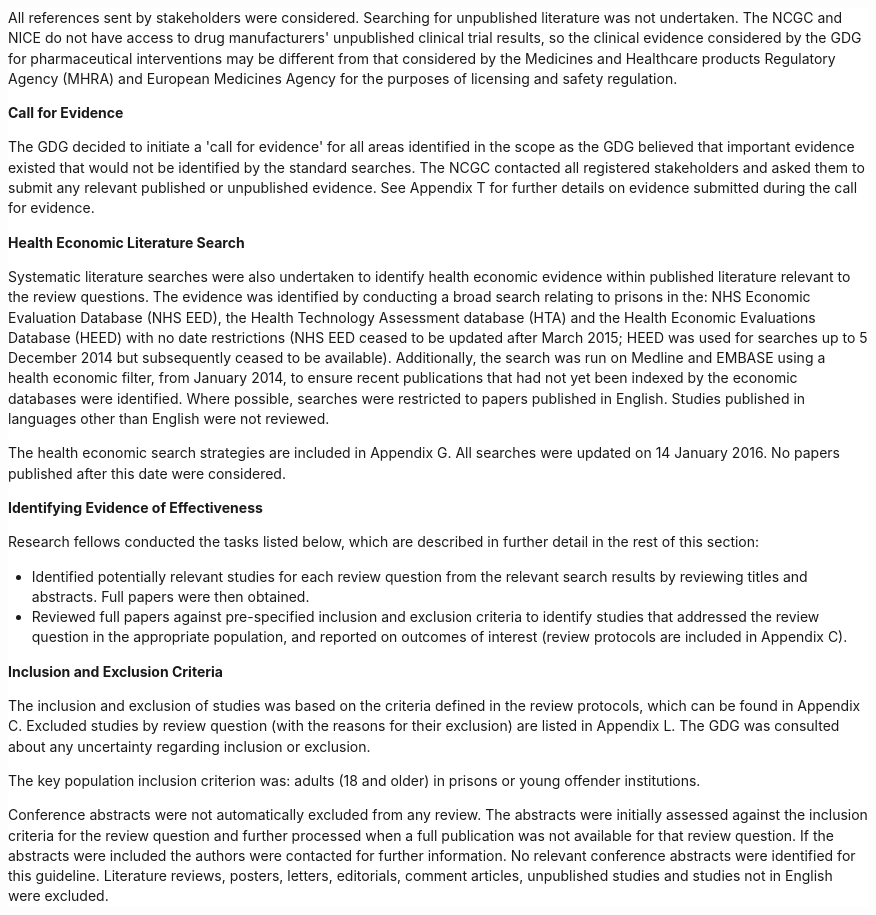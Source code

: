 

All references sent by stakeholders were considered. Searching for unpublished literature was not undertaken. The NCGC and NICE do not have access to drug manufacturers' unpublished clinical trial results, so the clinical evidence considered by the GDG for pharmaceutical interventions may be different from that considered by the Medicines and Healthcare products Regulatory Agency (MHRA) and European Medicines Agency for the purposes of licensing and safety regulation.

**Call for Evidence**

The GDG decided to initiate a 'call for evidence' for all areas identified in the scope as the GDG believed that important evidence existed that would not be identified by the standard searches. The NCGC contacted all registered stakeholders and asked them to submit any relevant published or unpublished evidence. See Appendix T for further details on evidence submitted during the call for evidence.

**Health Economic Literature Search**

Systematic literature searches were also undertaken to identify health economic evidence within published literature relevant to the review questions. The evidence was identified by conducting a broad search relating to prisons in the: NHS Economic Evaluation Database (NHS EED), the Health Technology Assessment database (HTA) and the Health Economic Evaluations Database (HEED) with no date restrictions (NHS EED ceased to be updated after March 2015; HEED was used for searches up to 5 December 2014 but subsequently ceased to be available). Additionally, the search was run on Medline and EMBASE using a health economic filter, from January 2014, to ensure recent publications that had not yet been indexed by the economic databases were identified. Where possible, searches were restricted to papers published in English. Studies published in languages other than English were not reviewed.

The health economic search strategies are included in Appendix G. All searches were updated on 14 January 2016. No papers published after this date were considered.

**Identifying Evidence of Effectiveness**

Research fellows conducted the tasks listed below, which are described in further detail in the rest of this section:

  * Identified potentially relevant studies for each review question from the relevant search results by reviewing titles and abstracts. Full papers were then obtained. 
  * Reviewed full papers against pre-specified inclusion and exclusion criteria to identify studies that addressed the review question in the appropriate population, and reported on outcomes of interest (review protocols are included in Appendix C). 



**Inclusion and Exclusion Criteria**

The inclusion and exclusion of studies was based on the criteria defined in the review protocols, which can be found in Appendix C. Excluded studies by review question (with the reasons for their exclusion) are listed in Appendix L. The GDG was consulted about any uncertainty regarding inclusion or exclusion.

The key population inclusion criterion was: adults (18 and older) in prisons or young offender institutions.

Conference abstracts were not automatically excluded from any review. The abstracts were initially assessed against the inclusion criteria for the review question and further processed when a full publication was not available for that review question. If the abstracts were included the authors were contacted for further information. No relevant conference abstracts were identified for this guideline. Literature reviews, posters, letters, editorials, comment articles, unpublished studies and studies not in English were excluded.
